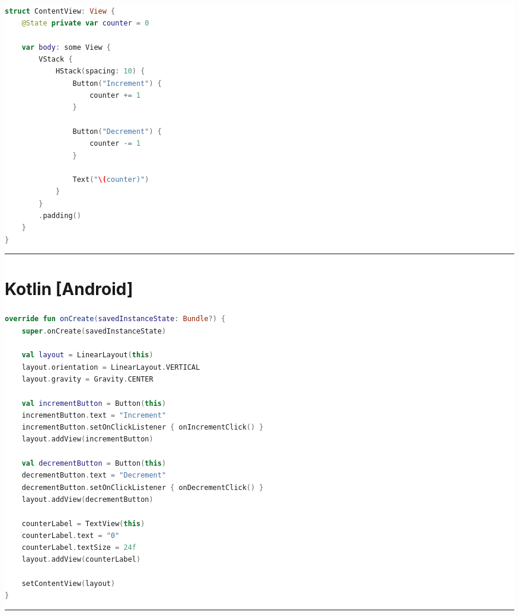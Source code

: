 ```swift
struct ContentView: View {
    @State private var counter = 0

    var body: some View {
        VStack {
            HStack(spacing: 10) {
                Button("Increment") {
                    counter += 1
                }

                Button("Decrement") {
                    counter -= 1
                }

                Text("\(counter)")
            }
        }
        .padding()
    }
}
```

---

# Kotlin [Android]

```kotlin
override fun onCreate(savedInstanceState: Bundle?) {
    super.onCreate(savedInstanceState)

    val layout = LinearLayout(this)
    layout.orientation = LinearLayout.VERTICAL
    layout.gravity = Gravity.CENTER

    val incrementButton = Button(this)
    incrementButton.text = "Increment"
    incrementButton.setOnClickListener { onIncrementClick() }
    layout.addView(incrementButton)

    val decrementButton = Button(this)
    decrementButton.text = "Decrement"
    decrementButton.setOnClickListener { onDecrementClick() }
    layout.addView(decrementButton)

    counterLabel = TextView(this)
    counterLabel.text = "0"
    counterLabel.textSize = 24f
    layout.addView(counterLabel)

    setContentView(layout)
}
```

---